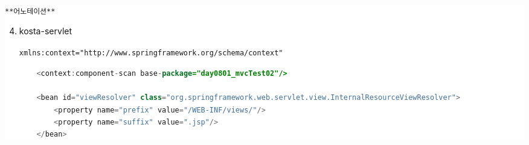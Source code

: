     **어노테이션**
    
4. kosta-servlet
    
    `xmlns:context="http://www.springframework.org/schema/context"`
    
    ```java
    	<context:component-scan base-package="day0801_mvcTest02"/>
    	
    	<bean id="viewResolver" class="org.springframework.web.servlet.view.InternalResourceViewResolver">
    		<property name="prefix" value="/WEB-INF/views/"/>
    		<property name="suffix" value=".jsp"/>
    	</bean>
    ```